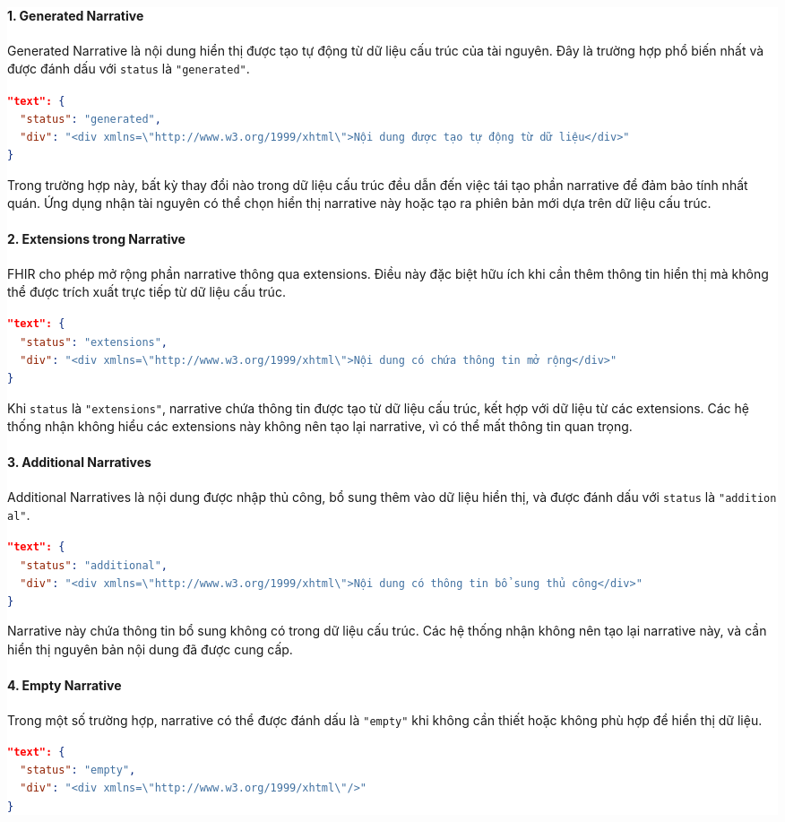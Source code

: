 #### 1. Generated Narrative

Generated Narrative là nội dung hiển thị được tạo tự động từ dữ liệu cấu trúc của tài nguyên. Đây là trường hợp phổ biến nhất và được đánh dấu với `status` là `"generated"`.

```json
"text": {
  "status": "generated",
  "div": "<div xmlns=\"http://www.w3.org/1999/xhtml\">Nội dung được tạo tự động từ dữ liệu</div>"
}
```

Trong trường hợp này, bất kỳ thay đổi nào trong dữ liệu cấu trúc đều dẫn đến việc tái tạo phần narrative để đảm bảo tính nhất quán. Ứng dụng nhận tài nguyên có thể chọn hiển thị narrative này hoặc tạo ra phiên bản mới dựa trên dữ liệu cấu trúc.

#### 2. Extensions trong Narrative

FHIR cho phép mở rộng phần narrative thông qua extensions. Điều này đặc biệt hữu ích khi cần thêm thông tin hiển thị mà không thể được trích xuất trực tiếp từ dữ liệu cấu trúc.

```json
"text": {
  "status": "extensions",
  "div": "<div xmlns=\"http://www.w3.org/1999/xhtml\">Nội dung có chứa thông tin mở rộng</div>"
}
```

Khi `status` là `"extensions"`, narrative chứa thông tin được tạo từ dữ liệu cấu trúc, kết hợp với dữ liệu từ các extensions. Các hệ thống nhận không hiểu các extensions này không nên tạo lại narrative, vì có thể mất thông tin quan trọng.

#### 3. Additional Narratives

Additional Narratives là nội dung được nhập thủ công, bổ sung thêm vào dữ liệu hiển thị, và được đánh dấu với `status` là `"additional"`.

```json
"text": {
  "status": "additional",
  "div": "<div xmlns=\"http://www.w3.org/1999/xhtml\">Nội dung có thông tin bổ sung thủ công</div>"
}
```

Narrative này chứa thông tin bổ sung không có trong dữ liệu cấu trúc. Các hệ thống nhận không nên tạo lại narrative này, và cần hiển thị nguyên bản nội dung đã được cung cấp.

#### 4. Empty Narrative

Trong một số trường hợp, narrative có thể được đánh dấu là `"empty"` khi không cần thiết hoặc không phù hợp để hiển thị dữ liệu.

```json
"text": {
  "status": "empty",
  "div": "<div xmlns=\"http://www.w3.org/1999/xhtml\"/>"
}
```
